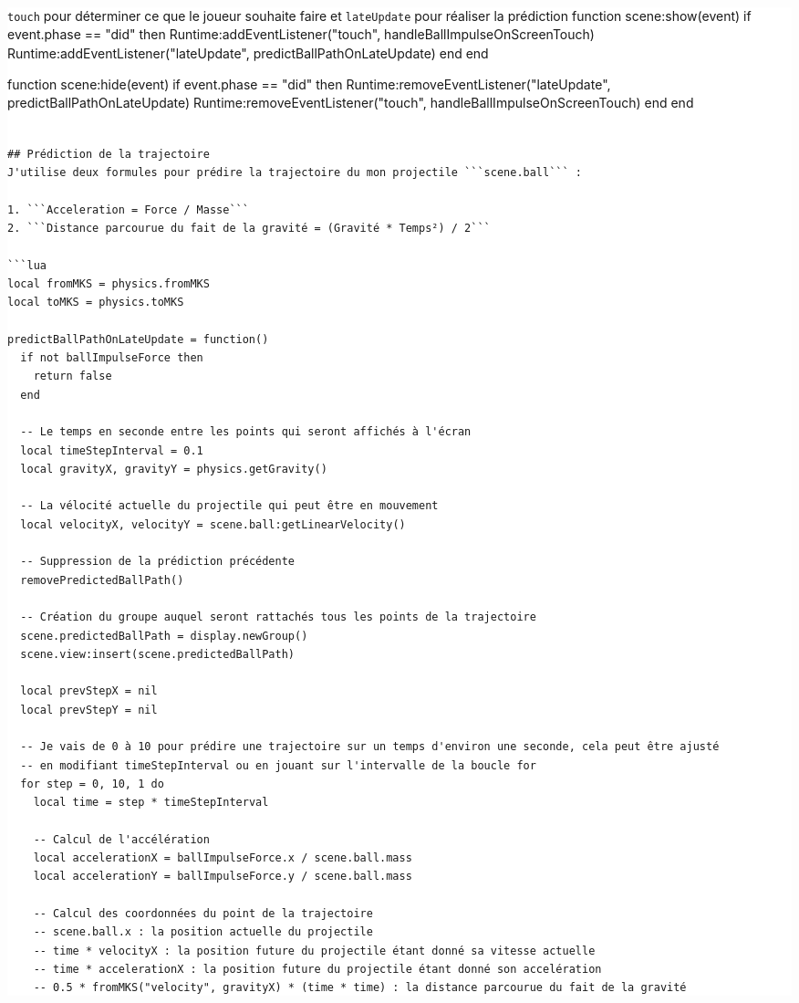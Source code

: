 ```touch``` pour déterminer ce que le joueur souhaite faire et ```lateUpdate``` pour réaliser la prédiction
function scene:show(event)
  if event.phase == "did" then
    Runtime:addEventListener("touch", handleBallImpulseOnScreenTouch)
    Runtime:addEventListener("lateUpdate", predictBallPathOnLateUpdate)
  end
end

function scene:hide(event)
  if event.phase == "did" then
    Runtime:removeEventListener("lateUpdate", predictBallPathOnLateUpdate)
    Runtime:removeEventListener("touch", handleBallImpulseOnScreenTouch)
  end
end
```

## Prédiction de la trajectoire
J'utilise deux formules pour prédire la trajectoire du mon projectile ```scene.ball``` :

1. ```Acceleration = Force / Masse```
2. ```Distance parcourue du fait de la gravité = (Gravité * Temps²) / 2```

```lua
local fromMKS = physics.fromMKS
local toMKS = physics.toMKS

predictBallPathOnLateUpdate = function()
  if not ballImpulseForce then
    return false
  end

  -- Le temps en seconde entre les points qui seront affichés à l'écran
  local timeStepInterval = 0.1
  local gravityX, gravityY = physics.getGravity()

  -- La vélocité actuelle du projectile qui peut être en mouvement
  local velocityX, velocityY = scene.ball:getLinearVelocity()

  -- Suppression de la prédiction précédente
  removePredictedBallPath()

  -- Création du groupe auquel seront rattachés tous les points de la trajectoire
  scene.predictedBallPath = display.newGroup()
  scene.view:insert(scene.predictedBallPath)

  local prevStepX = nil
  local prevStepY = nil

  -- Je vais de 0 à 10 pour prédire une trajectoire sur un temps d'environ une seconde, cela peut être ajusté
  -- en modifiant timeStepInterval ou en jouant sur l'intervalle de la boucle for
  for step = 0, 10, 1 do
    local time = step * timeStepInterval

    -- Calcul de l'accélération
    local accelerationX = ballImpulseForce.x / scene.ball.mass
    local accelerationY = ballImpulseForce.y / scene.ball.mass

    -- Calcul des coordonnées du point de la trajectoire
    -- scene.ball.x : la position actuelle du projectile
    -- time * velocityX : la position future du projectile étant donné sa vitesse actuelle
    -- time * accelerationX : la position future du projectile étant donné son accelération
    -- 0.5 * fromMKS("velocity", gravityX) * (time * time) : la distance parcourue du fait de la gravité
```